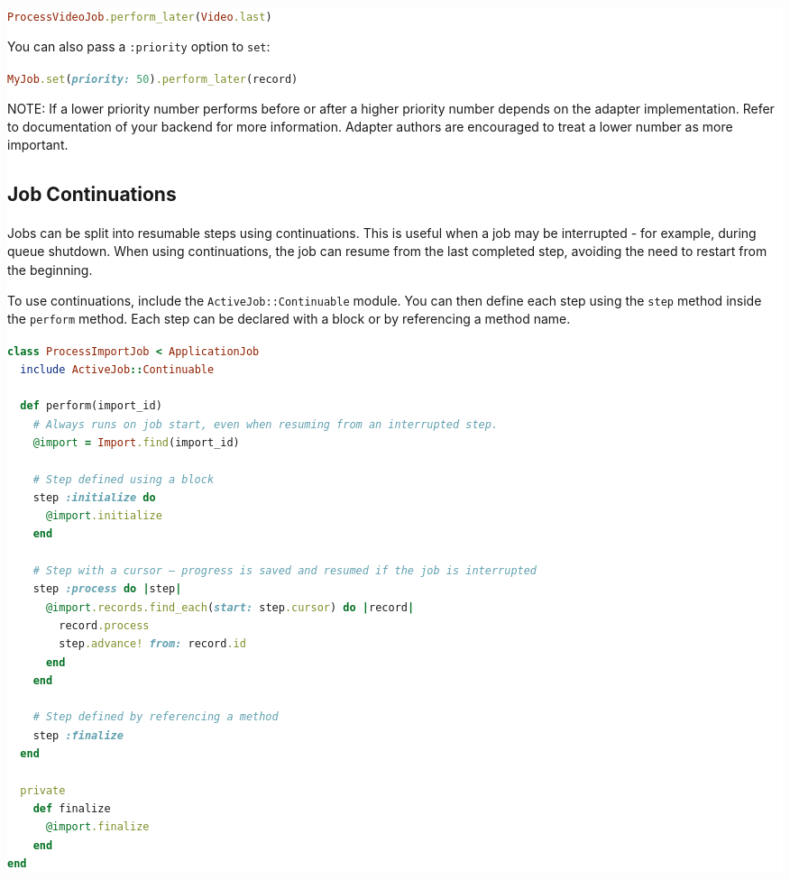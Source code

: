 ```ruby
ProcessVideoJob.perform_later(Video.last)
```

You can also pass a `:priority` option to `set`:

```ruby
MyJob.set(priority: 50).perform_later(record)
```

NOTE: If a lower priority number performs before or after a higher priority
number depends on the adapter implementation. Refer to documentation of your
backend for more information. Adapter authors are encouraged to treat a lower
number as more important.

[`queue_with_priority`]:
    https://api.rubyonrails.org/classes/ActiveJob/QueuePriority/ClassMethods.html#method-i-queue_with_priority

Job Continuations
-----------------

Jobs can be split into resumable steps using continuations. This is useful when
a job may be interrupted - for example, during queue shutdown. When using
continuations, the job can resume from the last completed step, avoiding the
need to restart from the beginning.

To use continuations, include the `ActiveJob::Continuable` module. You can then
define each step using the `step` method inside the `perform` method. Each step can
be declared with a block or by referencing a method name.

```ruby
class ProcessImportJob < ApplicationJob
  include ActiveJob::Continuable

  def perform(import_id)
    # Always runs on job start, even when resuming from an interrupted step.
    @import = Import.find(import_id)

    # Step defined using a block
    step :initialize do
      @import.initialize
    end

    # Step with a cursor — progress is saved and resumed if the job is interrupted
    step :process do |step|
      @import.records.find_each(start: step.cursor) do |record|
        record.process
        step.advance! from: record.id
      end
    end

    # Step defined by referencing a method
    step :finalize
  end

  private
    def finalize
      @import.finalize
    end
end
```
